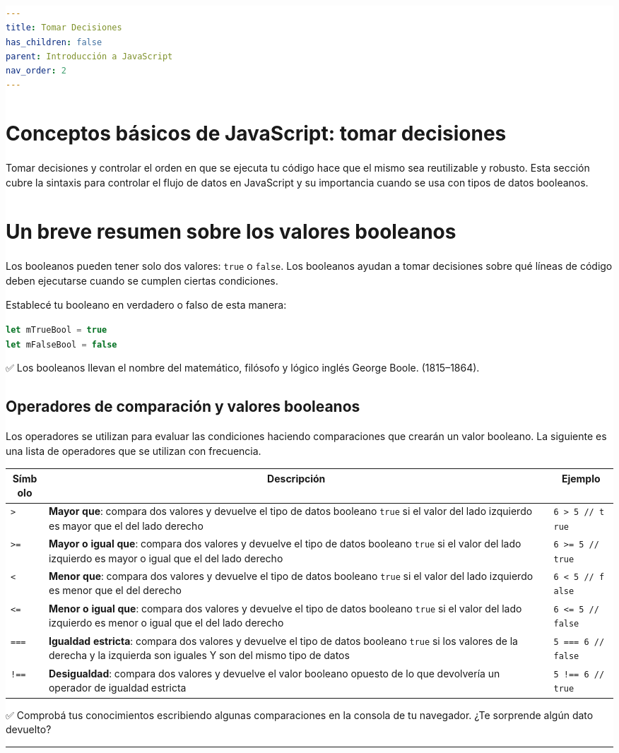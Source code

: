 ```yaml
---
title: Tomar Decisiones
has_children: false
parent: Introducción a JavaScript
nav_order: 2
---
```


# Conceptos básicos de JavaScript: tomar decisiones

Tomar decisiones y controlar el orden en que se ejecuta tu código hace que el mismo sea reutilizable y robusto. Esta sección cubre la sintaxis para controlar el flujo de datos en JavaScript y su importancia cuando se usa con tipos de datos booleanos.


# Un breve resumen sobre los valores booleanos

Los booleanos pueden tener solo dos valores: `true` o `false`. Los booleanos ayudan a tomar decisiones sobre qué líneas de código deben ejecutarse cuando se cumplen ciertas condiciones.

Establecé tu booleano en verdadero o falso de esta manera:

```javascript
let mTrueBool = true
let mFalseBool = false
```

✅ Los booleanos llevan el nombre del matemático, filósofo y lógico inglés George Boole. (1815–1864).

## Operadores de comparación y valores booleanos

Los operadores se utilizan para evaluar las condiciones haciendo comparaciones que crearán un valor booleano. La siguiente es una lista de operadores que se utilizan con frecuencia.

| Símbolo | Descripción                                                                                                                                                                  | Ejemplo            |
| ------- | ---------------------------------------------------------------------------------------------------------------------------------------------------------------------------- | ------------------ |
| `>`     | **Mayor que**: compara dos valores y devuelve el tipo de datos booleano `true` si el valor del lado izquierdo es mayor que el del lado derecho                                    | `6 > 5 // true`    |
| `>=`    | **Mayor o igual que**: compara dos valores y devuelve el tipo de datos booleano `true` si el valor del lado izquierdo es mayor o igual que el del lado derecho               | `6 >= 5 // true`   |
| `<`     | **Menor que**: compara dos valores y devuelve el tipo de datos booleano `true` si el valor del lado izquierdo es menor que el del derecho                                    | `6 < 5 // false`   |
| `<=`    | **Menor o igual que**: compara dos valores y devuelve el tipo de datos booleano `true` si el valor del lado izquierdo es menor o igual que el del lado derecho               | `6 <= 5 // false`  |
| `===`   | **Igualdad estricta**: compara dos valores y devuelve el tipo de datos booleano `true` si los valores de la derecha y la izquierda son iguales Y son del mismo tipo de datos | `5 === 6 // false` |
| `!==`   | **Desigualdad**: compara dos valores y devuelve el valor booleano opuesto de lo que devolvería un operador de igualdad estricta                                              | `5 !== 6 // true`  |

✅ Comprobá tus conocimientos escribiendo algunas comparaciones en la consola de tu navegador. ¿Te sorprende algún dato devuelto?

---
